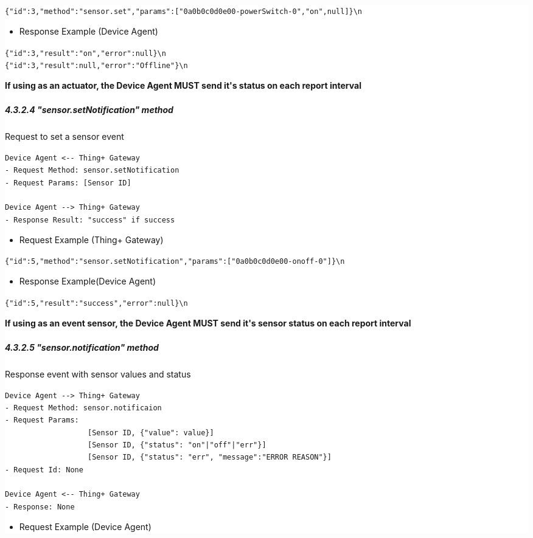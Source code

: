 ```
{"id":3,"method":"sensor.set","params":["0a0b0c0d0e00-powerSwitch-0","on",null]}\n
```

- Response Example (Device Agent)

```
{"id":3,"result":"on","error":null}\n
{"id":3,"result":null,"error":"Offline"}\n
```

**If using as an actuator, the Device Agent MUST send it's status on each report interval**

##### 4.3.2.4 "sensor.setNotification" method

Request to set a sensor event

```
Device Agent <-- Thing+ Gateway
- Request Method: sensor.setNotification
- Request Params: [Sensor ID]

Device Agent --> Thing+ Gateway
- Response Result: "success" if success
```

- Request Example (Thing+ Gateway)

```
{"id":5,"method":"sensor.setNotification","params":["0a0b0c0d0e00-onoff-0"]}\n
```
- Response Example(Device Agent)

```
{"id":5,"result":"success","error":null}\n
```


**If using as an event sensor, the Device Agent MUST send it's sensor status on each report interval**

##### 4.3.2.5 "sensor.notification" method
Response event with sensor values and status

```
Device Agent --> Thing+ Gateway
- Request Method: sensor.notificaion
- Request Params:
                   [Sensor ID, {"value": value}]
                   [Sensor ID, {"status": "on"|"off"|"err"}]
                   [Sensor ID, {"status": "err", "message":"ERROR REASON"}]
- Request Id: None

Device Agent <-- Thing+ Gateway
- Response: None

```
- Request Example (Device Agent)
